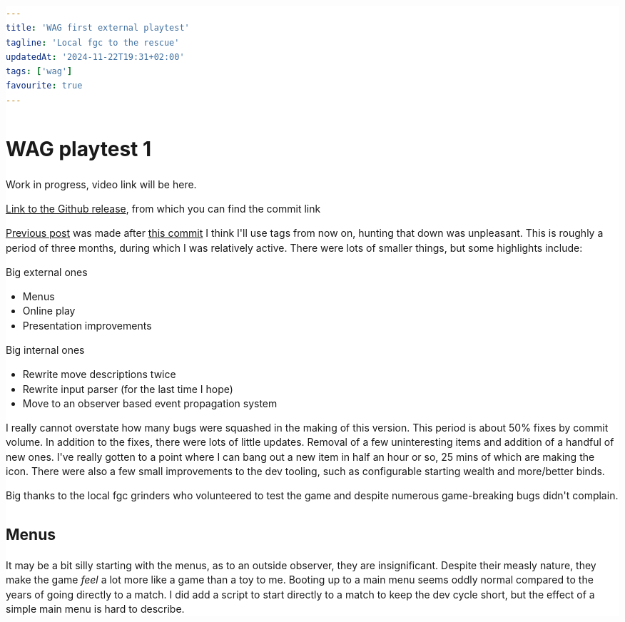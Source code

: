 ```yaml
---
title: 'WAG first external playtest'
tagline: 'Local fgc to the rescue'
updatedAt: '2024-11-22T19:31+02:00'
tags: ['wag']
favourite: true
---
```


# WAG playtest 1

Work in progress, video link will be here.

[Link to the Github release](https://github.com/haihala/whoops-all-grapplers/releases/tag/pp-playtest),
from which you can find the commit link

[Previous post](/blog/WAG-pre-polish-update) was made after
[this commit](https://github.com/haihala/whoops-all-grapplers/commit/3e9ae4fe82d8ff7ad7869e9cb79609d735aadec2)
I think I'll use tags from now on, hunting that down was unpleasant. This is
roughly a period of three months, during which I was relatively active.
There were lots of smaller things, but some highlights include:

Big external ones

- Menus
- Online play
- Presentation improvements

Big internal ones

- Rewrite move descriptions twice
- Rewrite input parser (for the last time I hope)
- Move to an observer based event propagation system

I really cannot overstate how many bugs were squashed in the making of this
version. This period is about 50% fixes by commit volume. In addition to the
fixes, there were lots of little updates. Removal of a few uninteresting items
and addition of a handful of new ones. I've really gotten to a point where I can
bang out a new item in half an hour or so, 25 mins of which are making the icon.
There were also a few small improvements to the dev tooling, such as
configurable starting wealth and more/better binds.

Big thanks to the local fgc grinders who volunteered to test the game and
despite numerous game-breaking bugs didn't complain.

## Menus

It may be a bit silly starting with the menus, as to an outside observer, they
are insignificant. Despite their measly nature, they make the game _feel_ a lot
more like a game than a toy to me. Booting up to a main menu seems oddly normal
compared to the years of going directly to a match. I did add a script to start
directly to a match to keep the dev cycle short, but the effect of a simple main
menu is hard to describe.
